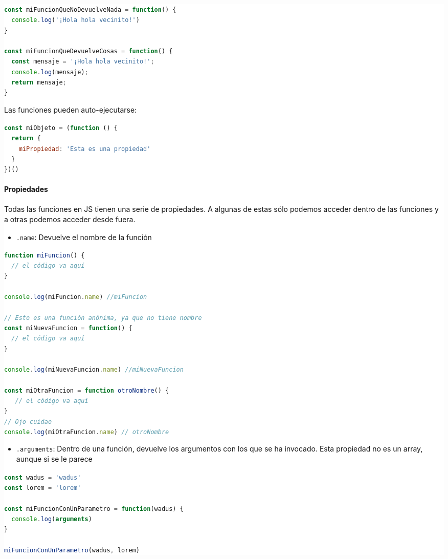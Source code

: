 ```javascript
const miFuncionQueNoDevuelveNada = function() {
  console.log('¡Hola hola vecinito!')
}

const miFuncionQueDevuelveCosas = function() {
  const mensaje = '¡Hola hola vecinito!';
  console.log(mensaje);
  return mensaje;
}
```

Las funciones pueden auto-ejecutarse:

```javascript
const miObjeto = (function () {
  return {
    miPropiedad: 'Esta es una propiedad'
  }
})()

```

#### Propiedades

Todas las funciones en JS tienen una serie de propiedades. A algunas de estas sólo podemos acceder dentro de las funciones y a otras podemos acceder desde fuera.

- `.name`: Devuelve el nombre de la función

```javascript
function miFuncion() {
  // el código va aquí
}

console.log(miFuncion.name) //miFuncion

// Esto es una función anónima, ya que no tiene nombre
const miNuevaFuncion = function() {
  // el código va aquí
}

console.log(miNuevaFuncion.name) //miNuevaFuncion

const miOtraFuncion = function otroNombre() {
   // el código va aquí
}
// Ojo cuidao
console.log(miOtraFuncion.name) // otroNombre
```

- `.arguments`: Dentro de una función, devuelve los argumentos con los que se ha invocado. Esta propiedad no es un array, aunque si se le parece

```javascript
const wadus = 'wadus'
const lorem = 'lorem'

const miFuncionConUnParametro = function(wadus) {
  console.log(arguments)
}

miFuncionConUnParametro(wadus, lorem)
```
